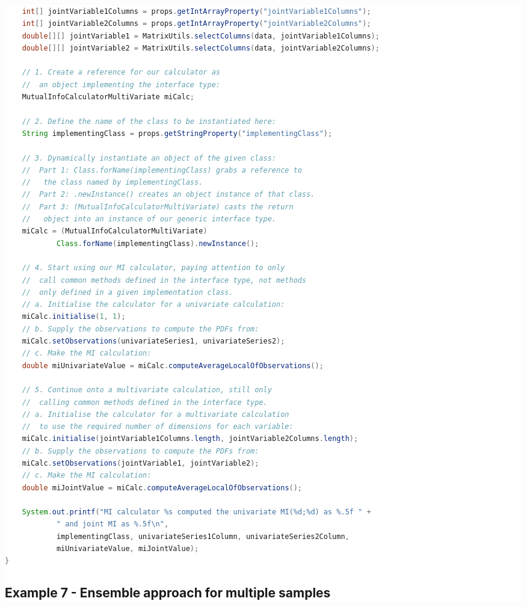 ```java
	int[] jointVariable1Columns = props.getIntArrayProperty("jointVariable1Columns");
	int[] jointVariable2Columns = props.getIntArrayProperty("jointVariable2Columns");
	double[][] jointVariable1 = MatrixUtils.selectColumns(data, jointVariable1Columns);
	double[][] jointVariable2 = MatrixUtils.selectColumns(data, jointVariable2Columns);

	// 1. Create a reference for our calculator as
	//  an object implementing the interface type:
	MutualInfoCalculatorMultiVariate miCalc;

	// 2. Define the name of the class to be instantiated here:
	String implementingClass = props.getStringProperty("implementingClass");

	// 3. Dynamically instantiate an object of the given class:
	//  Part 1: Class.forName(implementingClass) grabs a reference to
	//   the class named by implementingClass.
	//  Part 2: .newInstance() creates an object instance of that class.
	//  Part 3: (MutualInfoCalculatorMultiVariate) casts the return
	//   object into an instance of our generic interface type.
	miCalc = (MutualInfoCalculatorMultiVariate)
			Class.forName(implementingClass).newInstance();

	// 4. Start using our MI calculator, paying attention to only
	//  call common methods defined in the interface type, not methods
	//  only defined in a given implementation class.
	// a. Initialise the calculator for a univariate calculation:
	miCalc.initialise(1, 1);
	// b. Supply the observations to compute the PDFs from:
	miCalc.setObservations(univariateSeries1, univariateSeries2);
	// c. Make the MI calculation:
	double miUnivariateValue = miCalc.computeAverageLocalOfObservations();

	// 5. Continue onto a multivariate calculation, still only
	//  calling common methods defined in the interface type.
	// a. Initialise the calculator for a multivariate calculation
	//  to use the required number of dimensions for each variable:
	miCalc.initialise(jointVariable1Columns.length, jointVariable2Columns.length);
	// b. Supply the observations to compute the PDFs from:
	miCalc.setObservations(jointVariable1, jointVariable2);
	// c. Make the MI calculation:
	double miJointValue = miCalc.computeAverageLocalOfObservations();

	System.out.printf("MI calculator %s computed the univariate MI(%d;%d) as %.5f " +
			" and joint MI as %.5f\n",
			implementingClass, univariateSeries1Column, univariateSeries2Column,
			miUnivariateValue, miJointValue);
}
```

## Example 7 - Ensemble approach for multiple samples
